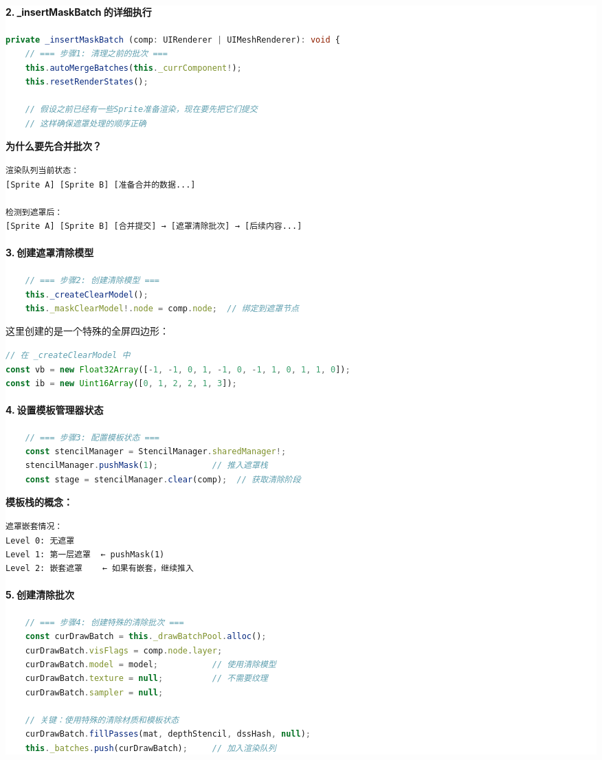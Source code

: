 #### 2. _insertMaskBatch 的详细执行

```typescript
private _insertMaskBatch (comp: UIRenderer | UIMeshRenderer): void {
    // === 步骤1: 清理之前的批次 ===
    this.autoMergeBatches(this._currComponent!);
    this.resetRenderStates();
    
    // 假设之前已经有一些Sprite准备渲染，现在要先把它们提交
    // 这样确保遮罩处理的顺序正确
```

**为什么要先合并批次？**
```
渲染队列当前状态：
[Sprite A] [Sprite B] [准备合并的数据...] 

检测到遮罩后：
[Sprite A] [Sprite B] [合并提交] → [遮罩清除批次] → [后续内容...]
```

#### 3. 创建遮罩清除模型
```typescript
    // === 步骤2: 创建清除模型 ===
    this._createClearModel();
    this._maskClearModel!.node = comp.node;  // 绑定到遮罩节点
```

这里创建的是一个特殊的全屏四边形：
```typescript
// 在 _createClearModel 中
const vb = new Float32Array([-1, -1, 0, 1, -1, 0, -1, 1, 0, 1, 1, 0]);
const ib = new Uint16Array([0, 1, 2, 2, 1, 3]);
```

#### 4. 设置模板管理器状态
```typescript
    // === 步骤3: 配置模板状态 ===
    const stencilManager = StencilManager.sharedManager!;
    stencilManager.pushMask(1);           // 推入遮罩栈
    const stage = stencilManager.clear(comp);  // 获取清除阶段
```

**模板栈的概念：**
```
遮罩嵌套情况：
Level 0: 无遮罩
Level 1: 第一层遮罩  ← pushMask(1)
Level 2: 嵌套遮罩    ← 如果有嵌套，继续推入
```

#### 5. 创建清除批次
```typescript
    // === 步骤4: 创建特殊的清除批次 ===
    const curDrawBatch = this._drawBatchPool.alloc();
    curDrawBatch.visFlags = comp.node.layer;
    curDrawBatch.model = model;           // 使用清除模型
    curDrawBatch.texture = null;          // 不需要纹理
    curDrawBatch.sampler = null;
    
    // 关键：使用特殊的清除材质和模板状态
    curDrawBatch.fillPasses(mat, depthStencil, dssHash, null);
    this._batches.push(curDrawBatch);     // 加入渲染队列
```
